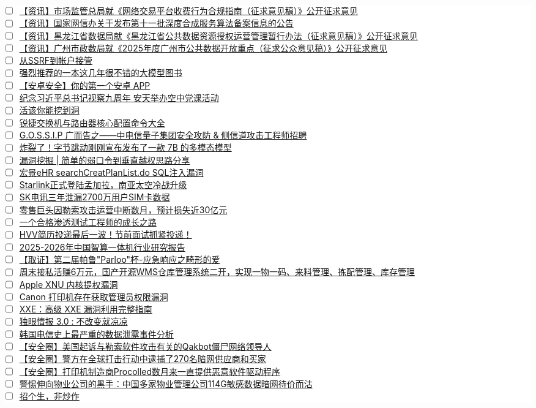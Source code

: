   - [ ] [【资讯】市场监管总局就《网络交易平台收费行为合规指南（征求意见稿）》公开征求意见](https://mp.weixin.qq.com/s?__biz=MzU1NDY3NDgwMQ==&mid=2247552782&idx=1&sn=ce8c0d448777f41dfd859a1d9c945100)
  - [ ] [【资讯】国家网信办关于发布第十一批深度合成服务算法备案信息的公告](https://mp.weixin.qq.com/s?__biz=MzU1NDY3NDgwMQ==&mid=2247552782&idx=2&sn=42df63a794b13369f22a67c578e15409)
  - [ ] [【资讯】黑龙江省数据局就《黑龙江省公共数据资源授权运营管理暂行办法（征求意见稿）》公开征求意见](https://mp.weixin.qq.com/s?__biz=MzU1NDY3NDgwMQ==&mid=2247552782&idx=3&sn=1905e39d7c87e1f094b7b246a8a31754)
  - [ ] [【资讯】广州市政数局就《2025年度广州市公共数据开放重点（征求公众意见稿）》公开征求意见](https://mp.weixin.qq.com/s?__biz=MzU1NDY3NDgwMQ==&mid=2247552782&idx=4&sn=748414bdb897011b7da86bfe40e4351b)
  - [ ] [从SSRF到帐户接管](https://mp.weixin.qq.com/s?__biz=MzIzMTIzNTM0MA==&mid=2247497646&idx=1&sn=6cf2bfc7c0825057e9feec696adecf4c)
  - [ ] [强烈推荐的一本这几年很不错的大模型图书](https://mp.weixin.qq.com/s?__biz=MzU4NDY3MTk2NQ==&mid=2247491559&idx=1&sn=76434e4b9ba242f1a63f0d9cdcee02f2)
  - [ ] [【安卓安全】你的第一个安卓 APP](https://mp.weixin.qq.com/s?__biz=MzU5OTU3NDEzOQ==&mid=2247492901&idx=1&sn=8b91db5d9cb08e846cc8f80373b30dcf)
  - [ ] [纪念习近平总书记视察九周年 安天举办空中党课活动](https://mp.weixin.qq.com/s?__biz=MjM5MTA3Nzk4MQ==&mid=2650211201&idx=1&sn=ed5b5c5d06963bcaba12fb42246288ae)
  - [ ] [活该你能挖到洞](https://mp.weixin.qq.com/s?__biz=Mzg2ODYxMzY3OQ==&mid=2247519376&idx=1&sn=c32516dee396cb4c262167faf8c090b8)
  - [ ] [锐捷交换机与路由器核心配置命令大全](https://mp.weixin.qq.com/s?__biz=MzUyNTExOTY1Nw==&mid=2247530658&idx=1&sn=9e9441b8748b3f2d222c857f6037c2a9)
  - [ ] [G.O.S.S.I.P 广而告之——中电信量子集团安全攻防 & 侧信道攻击工程师招聘](https://mp.weixin.qq.com/s?__biz=Mzg5ODUxMzg0Ng==&mid=2247500188&idx=1&sn=bd2a2af6a40ad84ef5f48260d96550bf)
  - [ ] [炸裂了！字节跳动刚刚宣布发布了一款 7B 的多模态模型](https://mp.weixin.qq.com/s?__biz=MzU4NDY3MTk2NQ==&mid=2247491555&idx=1&sn=f083d76ad9c9d2eff406ed919284b5ab)
  - [ ] [漏洞挖掘 | 简单的弱口令到垂直越权思路分享](https://mp.weixin.qq.com/s?__biz=MzkzMzE5OTQzMA==&mid=2247486722&idx=1&sn=2836d5e911cdf2aa4fc1475c3d04ebeb)
  - [ ] [宏景eHR searchCreatPlanList.do SQL注入漏洞](https://mp.weixin.qq.com/s?__biz=MzkzMTcwMTg1Mg==&mid=2247491585&idx=1&sn=52371eb8c1d25ba8b609667758a65c0c)
  - [ ] [Starlink正式登陆孟加拉，南亚太空冷战升级](https://mp.weixin.qq.com/s?__biz=MzkwMTQyODI4Ng==&mid=2247496825&idx=1&sn=6f932434a20ec659b88a9303ce761e9c)
  - [ ] [SK电讯三年泄漏2700万用户SIM卡数据](https://mp.weixin.qq.com/s?__biz=MzkwMTQyODI4Ng==&mid=2247496825&idx=2&sn=f2d5beddd01a829af92170185ad33f66)
  - [ ] [零售巨头因勒索攻击运营中断数月，预计损失近30亿元](https://mp.weixin.qq.com/s?__biz=MzkwMTQyODI4Ng==&mid=2247496825&idx=3&sn=851c748815ded11ea11eb920eded2efd)
  - [ ] [一个合格渗透测试工程师的成长之路](https://mp.weixin.qq.com/s?__biz=Mzk0ODM0NDIxNQ==&mid=2247494348&idx=1&sn=2efde703e9fb15bf91d5174ee9b14bfa)
  - [ ] [HVV简历投递最后一波！节前面试抓紧投递！](https://mp.weixin.qq.com/s?__biz=Mzg3NzIxMDYxMw==&mid=2247504668&idx=1&sn=1547c74d90b5d01fb1a63679a5723e9b)
  - [ ] [2025-2026年中国智算一体机行业研究报告](https://mp.weixin.qq.com/s?__biz=MjM5OTk4MDE2MA==&mid=2655280276&idx=1&sn=14fc874900723ecc0f11b5a3bee5416e)
  - [ ] [【取证】第二届帕鲁\"Parloo\"杯-应急响应之畸形的爱](https://mp.weixin.qq.com/s?__biz=Mzk0NDYwOTcxNg==&mid=2247486015&idx=1&sn=089c9a0f69e19b762441f751a5775dbc)
  - [ ] [周末接私活赚6万元，国产开源WMS仓库管理系统二开，实现一物一码、来料管理、拣配管理、库存管理](https://mp.weixin.qq.com/s?__biz=MjM5OTA4MzA0MA==&mid=2454938516&idx=1&sn=8eaf888f4ffe924767f2b913cf5abcde)
  - [ ] [Apple XNU 内核提权漏洞](https://mp.weixin.qq.com/s?__biz=MzI0NzE4ODk1Mw==&mid=2652096267&idx=1&sn=d22225f6ef431db6c818763e332e5630)
  - [ ] [Canon 打印机存在获取管理员权限漏洞](https://mp.weixin.qq.com/s?__biz=MzI0NzE4ODk1Mw==&mid=2652096267&idx=2&sn=8244bc202073633729ee396fd62547de)
  - [ ] [XXE：高级 XXE 漏洞利用完整指南](https://mp.weixin.qq.com/s?__biz=MzI0MTUwMjQ5Nw==&mid=2247488480&idx=1&sn=8afdd1d2cfe9f2e9f4658c8ea95d2469)
  - [ ] [独眼情报 3.0 : 不改变就凉凉](https://mp.weixin.qq.com/s?__biz=MzkzNDIzNDUxOQ==&mid=2247499115&idx=1&sn=2ba2210ecefceaf1baa3bb0891bb2965)
  - [ ] [韩国电信史上最严重的数据泄露事件分析](https://mp.weixin.qq.com/s?__biz=MzkzNDIzNDUxOQ==&mid=2247499115&idx=2&sn=4d716b2a0cf3922cf8d2ca3271224cbd)
  - [ ] [【安全圈】美国起诉与勒索软件攻击有关的Qakbot僵尸网络领导人](https://mp.weixin.qq.com/s?__biz=MzIzMzE4NDU1OQ==&mid=2652069814&idx=1&sn=55315ce70af7e756bc81036d3ab03200)
  - [ ] [【安全圈】警方在全球打击行动中逮捕了270名暗网供应商和买家](https://mp.weixin.qq.com/s?__biz=MzIzMzE4NDU1OQ==&mid=2652069814&idx=2&sn=4cc21b93ac0eef3c3791ae5c524b40d5)
  - [ ] [【安全圈】打印机制造商Procolled数月来一直提供恶意软件驱动程序](https://mp.weixin.qq.com/s?__biz=MzIzMzE4NDU1OQ==&mid=2652069814&idx=3&sn=1ae16215ca2bb8677fe32b72a17c1cbc)
  - [ ] [警惕伸向物业公司的黑手：中国多家物业管理公司114G敏感数据暗网待价而沽](https://mp.weixin.qq.com/s?__biz=MzkyMjQ5ODk5OA==&mid=2247510225&idx=1&sn=4b779035835c1d70d38527bee1a5138a)
  - [ ] [招个生，非炒作](https://mp.weixin.qq.com/s?__biz=MzA5MTYyMDQ0OQ==&mid=2247493920&idx=1&sn=1ee7721007800207b6209e8e4a74e61d)